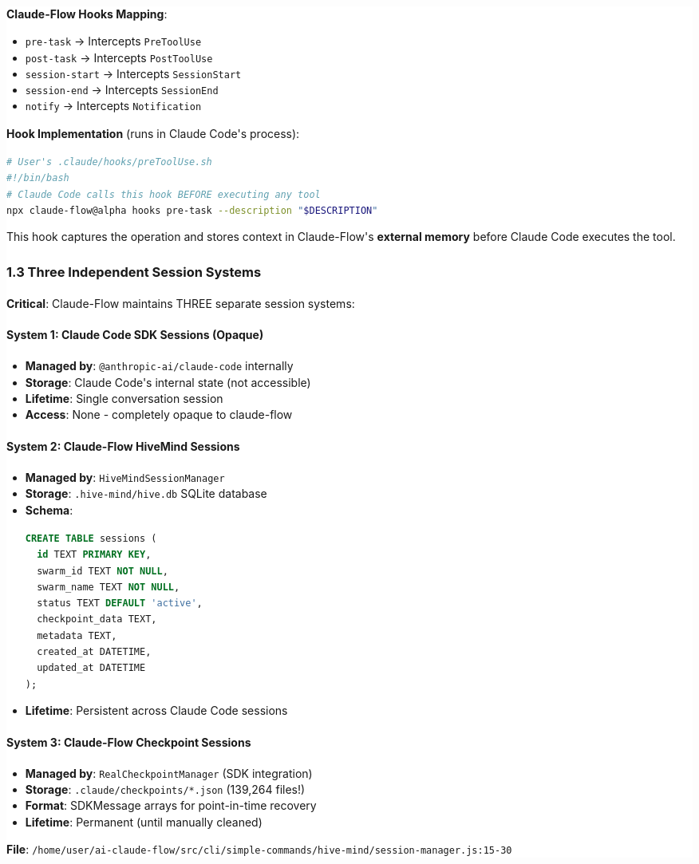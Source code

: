 **Claude-Flow Hooks Mapping**:
- `pre-task` → Intercepts `PreToolUse`
- `post-task` → Intercepts `PostToolUse`
- `session-start` → Intercepts `SessionStart`
- `session-end` → Intercepts `SessionEnd`
- `notify` → Intercepts `Notification`

**Hook Implementation** (runs in Claude Code's process):

```bash
# User's .claude/hooks/preToolUse.sh
#!/bin/bash
# Claude Code calls this hook BEFORE executing any tool
npx claude-flow@alpha hooks pre-task --description "$DESCRIPTION"
```

This hook captures the operation and stores context in Claude-Flow's **external memory** before Claude Code executes the tool.

### 1.3 Three Independent Session Systems

**Critical**: Claude-Flow maintains THREE separate session systems:

#### System 1: Claude Code SDK Sessions (Opaque)
- **Managed by**: `@anthropic-ai/claude-code` internally
- **Storage**: Claude Code's internal state (not accessible)
- **Lifetime**: Single conversation session
- **Access**: None - completely opaque to claude-flow

#### System 2: Claude-Flow HiveMind Sessions
- **Managed by**: `HiveMindSessionManager`
- **Storage**: `.hive-mind/hive.db` SQLite database
- **Schema**:
  ```sql
  CREATE TABLE sessions (
    id TEXT PRIMARY KEY,
    swarm_id TEXT NOT NULL,
    swarm_name TEXT NOT NULL,
    status TEXT DEFAULT 'active',
    checkpoint_data TEXT,
    metadata TEXT,
    created_at DATETIME,
    updated_at DATETIME
  );
  ```
- **Lifetime**: Persistent across Claude Code sessions

#### System 3: Claude-Flow Checkpoint Sessions
- **Managed by**: `RealCheckpointManager` (SDK integration)
- **Storage**: `.claude/checkpoints/*.json` (139,264 files!)
- **Format**: SDKMessage arrays for point-in-time recovery
- **Lifetime**: Permanent (until manually cleaned)

**File**: `/home/user/ai-claude-flow/src/cli/simple-commands/hive-mind/session-manager.js:15-30`
